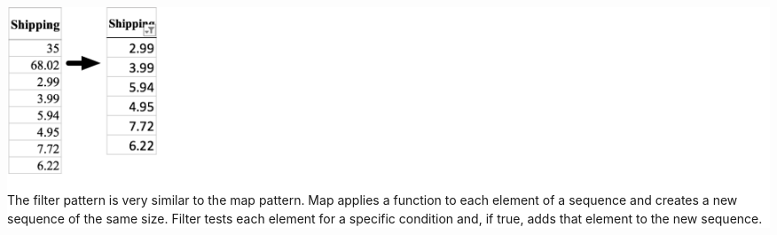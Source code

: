 <img src=images/filter-shipping.png width=170>

The filter pattern is very similar to the map pattern. Map applies a function to each element of a sequence and creates a new sequence of the same size. Filter tests each element for a specific condition and, if true, adds that element to the new sequence.
